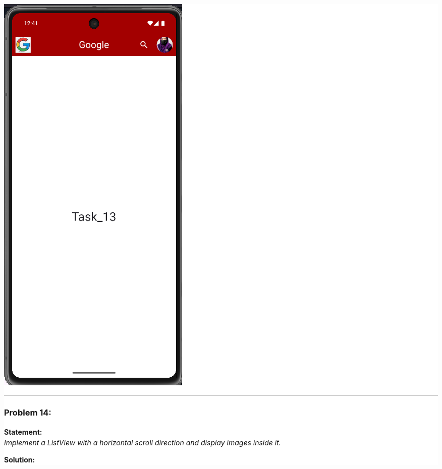 ![Solution](./assets/Screens/t13.png)

---

### Problem 14:
**Statement:**  
*Implement a ListView with a horizontal scroll direction and display images inside it.*

**Solution:**  